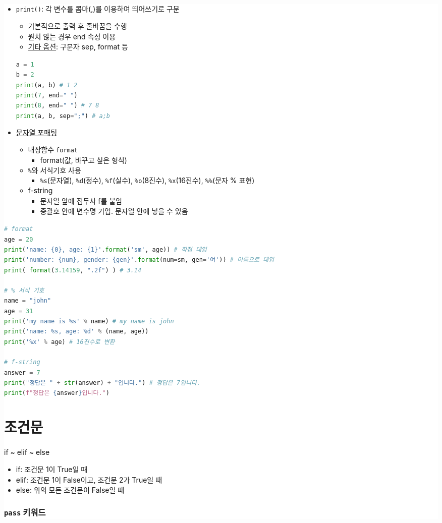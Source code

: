- `print()`: 각 변수를 콤마(,)를 이용하여 띄어쓰기로 구분
    - 기본적으로 출력 후 줄바꿈을 수행
    - 원치 않는 경우 end 속성 이용
    - [기타 옵션](https://infinitt.tistory.com/11): 구분자 sep, format 등
    
    ```python
    a = 1
    b = 2
    print(a, b) # 1 2
    print(7, end=" ")
    print(8, end=" ") # 7 8
    print(a, b, sep=";") # a;b
    ```
    
- [문자열 포매팅](https://blockdmask.tistory.com/424)
    - 내장함수 `format`
        - format(값, 바꾸고 싶은 형식)
    - `%`와 서식기호 사용
        - `%s`(문자열), `%d`(정수), `%f`(실수), `%o`(8진수), `%x`(16진수), `%%`(문자 % 표현)
    - f-string
        - 문자열 앞에 접두사 f를 붙임
        - 중괄호 안에 변수명 기입. 문자열 안에 넣을 수 있음

```python
# format
age = 20
print('name: {0}, age: {1}'.format('sm', age)) # 직접 대입
print('number: {num}, gender: {gen}'.format(num=sm, gen='여')) # 이름으로 대입
print( format(3.14159, ".2f") ) # 3.14

# % 서식 기호
name = "john"
age = 31
print('my name is %s' % name) # my name is john
print('name: %s, age: %d' % (name, age))
print('%x' % age) # 16진수로 변환

# f-string
answer = 7
print("정답은 " + str(answer) + "입니다.") # 정답은 7입니다.
print(f"정답은 {answer}입니다.")
```

# 조건문

if ~ elif ~ else

- if: 조건문 1이 True일 때
- elif: 조건문 1이 False이고, 조건문 2가 True일 때
- else: 위의 모든 조건문이 False일 때

### `pass` 키워드
